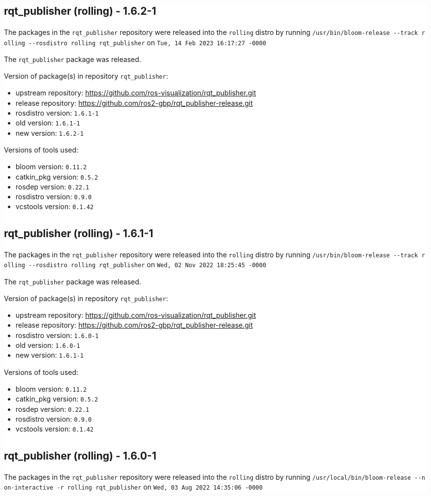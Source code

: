 
## rqt_publisher (rolling) - 1.6.2-1

The packages in the `rqt_publisher` repository were released into the `rolling` distro by running `/usr/bin/bloom-release --track rolling --rosdistro rolling rqt_publisher` on `Tue, 14 Feb 2023 16:17:27 -0000`

The `rqt_publisher` package was released.

Version of package(s) in repository `rqt_publisher`:

- upstream repository: https://github.com/ros-visualization/rqt_publisher.git
- release repository: https://github.com/ros2-gbp/rqt_publisher-release.git
- rosdistro version: `1.6.1-1`
- old version: `1.6.1-1`
- new version: `1.6.2-1`

Versions of tools used:

- bloom version: `0.11.2`
- catkin_pkg version: `0.5.2`
- rosdep version: `0.22.1`
- rosdistro version: `0.9.0`
- vcstools version: `0.1.42`


## rqt_publisher (rolling) - 1.6.1-1

The packages in the `rqt_publisher` repository were released into the `rolling` distro by running `/usr/bin/bloom-release --track rolling --rosdistro rolling rqt_publisher` on `Wed, 02 Nov 2022 18:25:45 -0000`

The `rqt_publisher` package was released.

Version of package(s) in repository `rqt_publisher`:

- upstream repository: https://github.com/ros-visualization/rqt_publisher.git
- release repository: https://github.com/ros2-gbp/rqt_publisher-release.git
- rosdistro version: `1.6.0-1`
- old version: `1.6.0-1`
- new version: `1.6.1-1`

Versions of tools used:

- bloom version: `0.11.2`
- catkin_pkg version: `0.5.2`
- rosdep version: `0.22.1`
- rosdistro version: `0.9.0`
- vcstools version: `0.1.42`


## rqt_publisher (rolling) - 1.6.0-1

The packages in the `rqt_publisher` repository were released into the `rolling` distro by running `/usr/local/bin/bloom-release --non-interactive -r rolling rqt_publisher` on `Wed, 03 Aug 2022 14:35:06 -0000`
